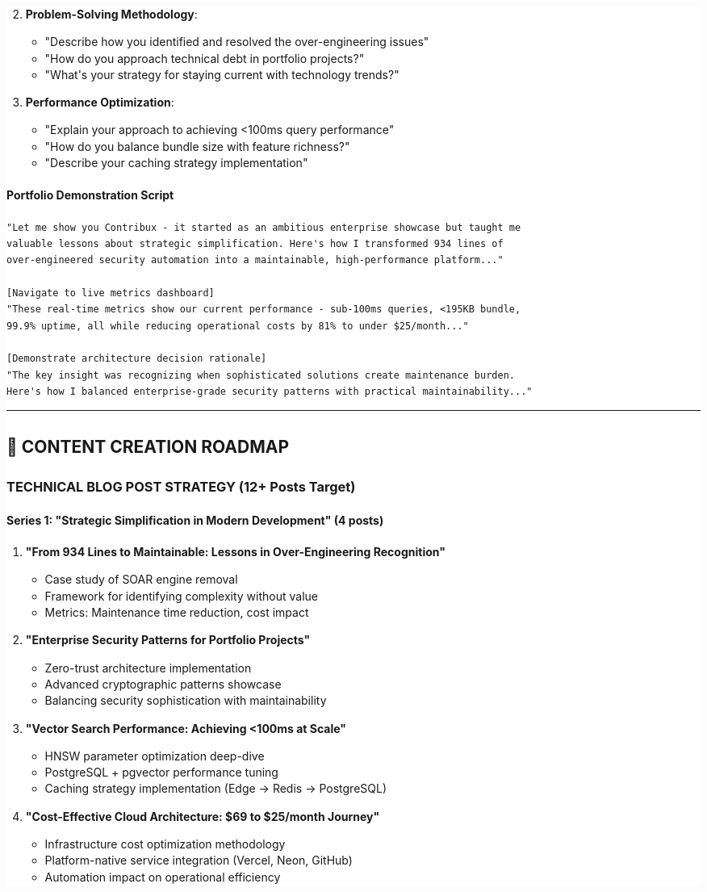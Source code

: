 2. **Problem-Solving Methodology**:
   - "Describe how you identified and resolved the over-engineering issues"
   - "How do you approach technical debt in portfolio projects?"
   - "What's your strategy for staying current with technology trends?"

3. **Performance Optimization**:
   - "Explain your approach to achieving <100ms query performance"
   - "How do you balance bundle size with feature richness?"
   - "Describe your caching strategy implementation"

#### **Portfolio Demonstration Script**
```
"Let me show you Contribux - it started as an ambitious enterprise showcase but taught me 
valuable lessons about strategic simplification. Here's how I transformed 934 lines of 
over-engineered security automation into a maintainable, high-performance platform..."

[Navigate to live metrics dashboard]
"These real-time metrics show our current performance - sub-100ms queries, <195KB bundle, 
99.9% uptime, all while reducing operational costs by 81% to under $25/month..."

[Demonstrate architecture decision rationale]
"The key insight was recognizing when sophisticated solutions create maintenance burden.
Here's how I balanced enterprise-grade security patterns with practical maintainability..."
```

---

## 📝 CONTENT CREATION ROADMAP

### TECHNICAL BLOG POST STRATEGY (12+ Posts Target)

#### **Series 1: "Strategic Simplification in Modern Development" (4 posts)**
1. **"From 934 Lines to Maintainable: Lessons in Over-Engineering Recognition"**
   - Case study of SOAR engine removal
   - Framework for identifying complexity without value
   - Metrics: Maintenance time reduction, cost impact

2. **"Enterprise Security Patterns for Portfolio Projects"**
   - Zero-trust architecture implementation
   - Advanced cryptographic patterns showcase
   - Balancing security sophistication with maintainability

3. **"Vector Search Performance: Achieving <100ms at Scale"**
   - HNSW parameter optimization deep-dive
   - PostgreSQL + pgvector performance tuning
   - Caching strategy implementation (Edge → Redis → PostgreSQL)

4. **"Cost-Effective Cloud Architecture: $69 to $25/month Journey"**
   - Infrastructure cost optimization methodology
   - Platform-native service integration (Vercel, Neon, GitHub)
   - Automation impact on operational efficiency
